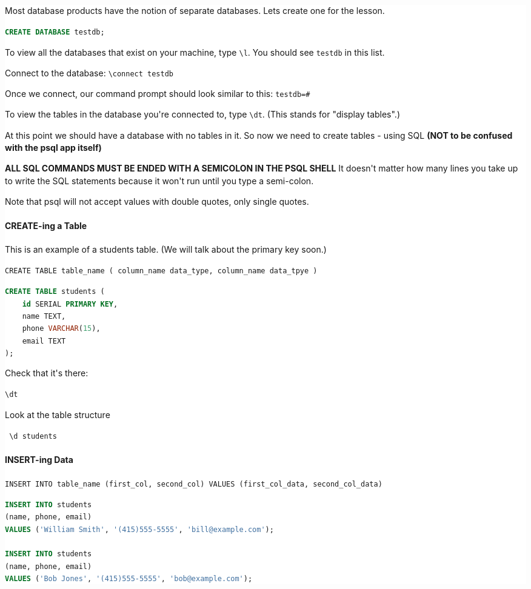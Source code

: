Most database products have the notion of separate databases. Lets create one for the lesson.

```sql
CREATE DATABASE testdb;
```

To view all the databases that exist on your machine, type `\l`. You should see `testdb` in this list.

Connect to the database: `\connect testdb`

Once we connect, our command prompt should look similar to this: `testdb=#`

To view the tables in the database you're connected to, type `\dt`. \(This stands for "display tables".\)

At this point we should have a database with no tables in it. So now we need to create tables - using SQL **\(NOT to be confused with the psql app itself\)**

**ALL SQL COMMANDS MUST BE ENDED WITH A SEMICOLON IN THE PSQL SHELL** It doesn't matter how many lines you take up to write the SQL statements because it won't run until you type a semi-colon.

Note that psql will not accept values with double quotes, only single quotes.

#### CREATE-ing a Table

This is an example of a students table. \(We will talk about the primary key soon.\)

`CREATE TABLE table_name ( column_name data_type, column_name data_tpye )`

```sql
CREATE TABLE students (
    id SERIAL PRIMARY KEY,
    name TEXT,
    phone VARCHAR(15),
    email TEXT
);
```

Check that it's there:

```text
\dt
```

Look at the table structure

```text
 \d students
```

#### INSERT-ing Data

`INSERT INTO table_name (first_col, second_col) VALUES (first_col_data, second_col_data)`

```sql
INSERT INTO students
(name, phone, email)
VALUES ('William Smith', '(415)555-5555', 'bill@example.com');

INSERT INTO students
(name, phone, email)
VALUES ('Bob Jones', '(415)555-5555', 'bob@example.com');
```
